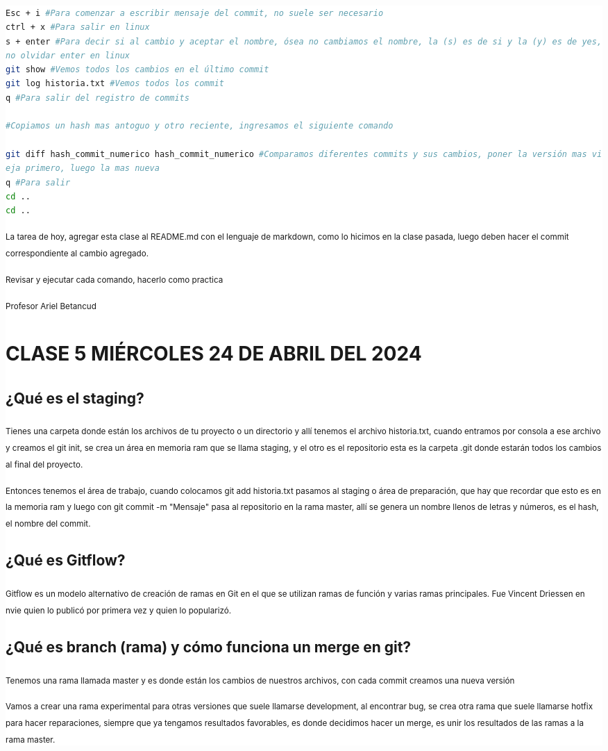 ```sh
Esc + i #Para comenzar a escribir mensaje del commit, no suele ser necesario
ctrl + x #Para salir en linux
s + enter #Para decir si al cambio y aceptar el nombre, ósea no cambiamos el nombre, la (s) es de si y la (y) es de yes, no olvidar enter en linux
git show #Vemos todos los cambios en el último commit
git log historia.txt #Vemos todos los commit
q #Para salir del registro de commits

#Copiamos un hash mas antoguo y otro reciente, ingresamos el siguiente comando

git diff hash_commit_numerico hash_commit_numerico #Comparamos diferentes commits y sus cambios, poner la versión mas vieja primero, luego la mas nueva
q #Para salir
cd ..
cd ..
```

<sub>La tarea de hoy, agregar esta clase al README.md con el lenguaje de markdown, como lo hicimos en la clase pasada, luego deben hacer el commit correspondiente al cambio agregado.</sub>

<sub>Revisar y ejecutar cada comando, hacerlo como practica</sub>

<sub>Profesor Ariel Betancud</sub>


# CLASE 5 MIÉRCOLES 24 DE ABRIL DEL 2024

## ¿Qué es el staging?

<sub>Tienes una carpeta donde están los archivos de tu proyecto o un directorio y allí tenemos el archivo historia.txt, cuando entramos por consola a ese archivo y creamos el git init, se crea un área en memoria ram que se llama staging, y el otro es el repositorio esta es la carpeta .git donde estarán todos los cambios al final del proyecto.</sub>

<sub>Entonces tenemos el área de trabajo, cuando colocamos git add historia.txt pasamos al staging o área de preparación, que hay que recordar que esto es en la memoria ram y luego con git commit -m "Mensaje" pasa al repositorio en la rama master, allí se genera un nombre llenos de letras y números, es el hash, el nombre del commit.</sub>

## ¿Qué es Gitflow?

<sub>Gitflow es un modelo alternativo de creación de ramas en Git en el que se utilizan ramas de función y varias ramas principales. Fue Vincent Driessen en nvie quien lo publicó por primera vez y quien lo popularizó.</sub>

## ¿Qué es branch (rama) y cómo funciona un merge en git?

<sub>Tenemos una rama llamada master y es donde están los cambios de nuestros archivos, con cada commit creamos una nueva versión</sub>


<sub>Vamos a crear una rama experimental para otras versiones que suele llamarse development, al encontrar bug, se crea otra rama que suele llamarse hotfix para hacer reparaciones, siempre que ya tengamos resultados favorables, es donde decidimos hacer un merge, es unir los resultados de las ramas a la rama master.</sub>
